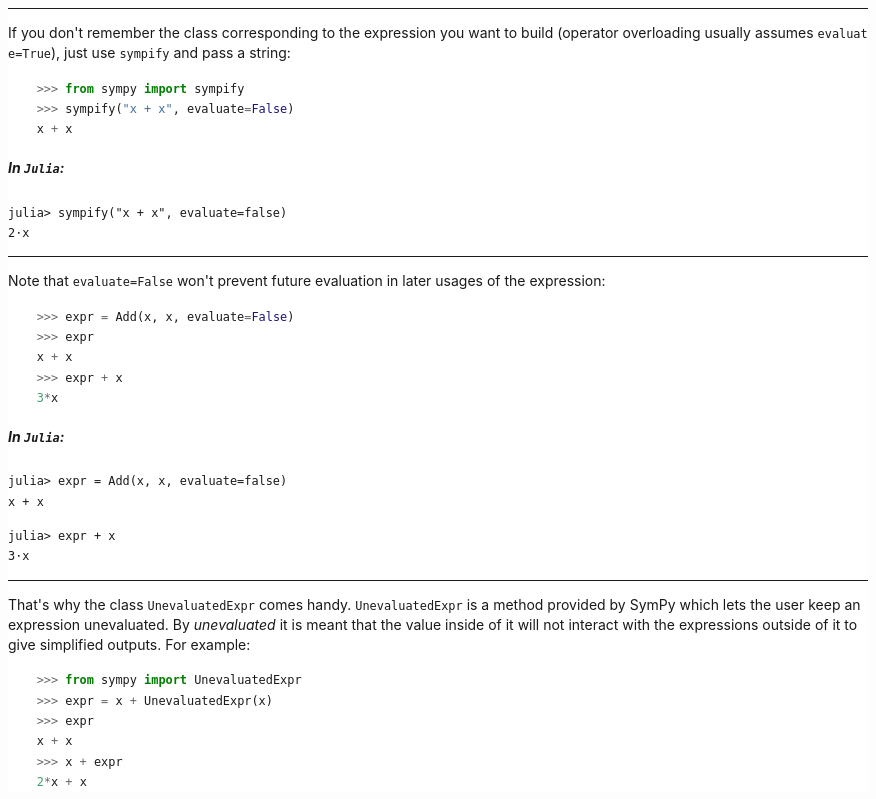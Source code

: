 ----
If you don't remember the class corresponding to the expression you
want to build (operator overloading usually assumes `evaluate=True`),
just use `sympify` and pass a string:

```python
    >>> from sympy import sympify
    >>> sympify("x + x", evaluate=False)
    x + x
```

##### In `Julia`:



```jldoctest manipulation
julia> sympify("x + x", evaluate=false)
2⋅x

```

----
Note that `evaluate=False` won't prevent future evaluation in later
usages of the expression:

```python
    >>> expr = Add(x, x, evaluate=False)
    >>> expr
    x + x
    >>> expr + x
    3*x
```

##### In `Julia`:

```jldoctest manipulation
julia> expr = Add(x, x, evaluate=false)
x + x

```

```jldoctest manipulation
julia> expr + x
3⋅x
```

----
That's why the class `UnevaluatedExpr` comes handy.
`UnevaluatedExpr` is a method provided by SymPy which lets the user keep
an expression unevaluated. By *unevaluated* it is meant that the value
inside of it will not interact with the expressions outside of it to give
simplified outputs. For example:

```python
    >>> from sympy import UnevaluatedExpr
    >>> expr = x + UnevaluatedExpr(x)
    >>> expr
    x + x
    >>> x + expr
    2*x + x
```
